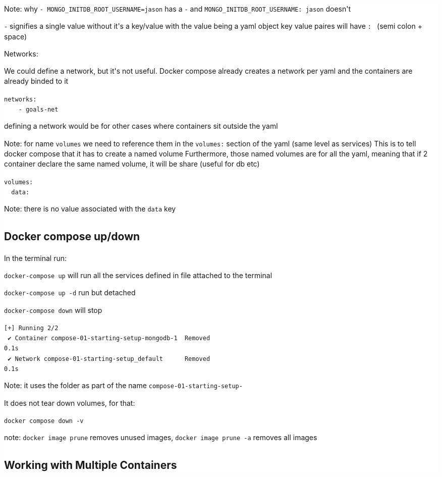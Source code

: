 Note: why `- MONGO_INITDB_ROOT_USERNAME=jason` has a `-` and `MONGO_INITDB_ROOT_USERNAME: jason` doesn't

`-` signifies a single value
without it's a key/value with the value being a yaml object
key value paires will have `: ` (semi colon + space)

Networks:

We could define a network, but it's not useful.
Docker compose already creates a network per yaml and the containers are already binded to it

```
networks:
    - goals-net
```

defining a network would be for other cases where containers sit outside the yaml

Note:
for name `volumes` we need to reference them in the `volumes:` section of the yaml (same level as services)
This is to tell docker compose that it has to create a named volume
Furthermore, those named volumes are for all the yaml, meaning that if 2 container declare the same named volume, it will be share (useful for db etc)

```
volumes:
  data:
```

Note: there is no value associated with the `data` key

## Docker compose up/down

In the terminal run:

`docker-compose up` will run all the services defined in file attached to the terminal

`docker-compose up -d` run but detached

`docker-compose down` will stop

```
[+] Running 2/2
 ✔ Container compose-01-starting-setup-mongodb-1  Removed                                                                                                        0.1s
 ✔ Network compose-01-starting-setup_default      Removed                                                                                                        0.1s
```

Note: it uses the folder as part of the name `compose-01-starting-setup-`

It does not tear down volumes, for that:

`docker compose down -v`

note: `docker image prune` removes unused images, `docker image prune -a` removes all images

## Working with Multiple Containers
